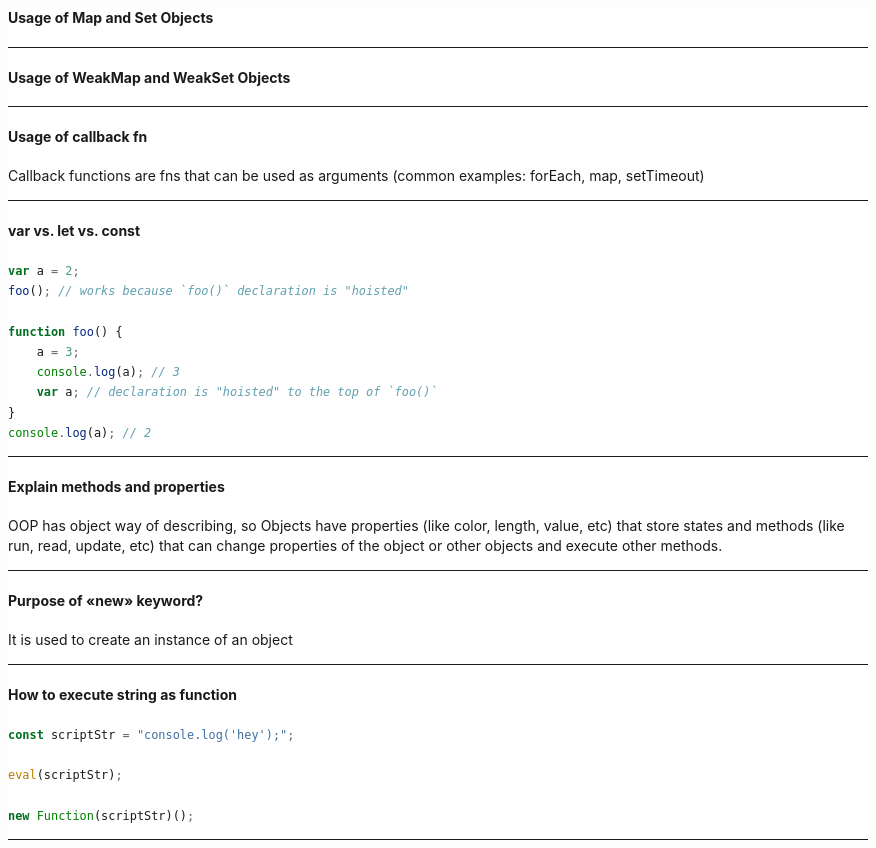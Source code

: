 
#### Usage of Map and Set Objects

---

#### Usage of WeakMap and WeakSet Objects

---

#### Usage of callback fn

Callback functions are fns that can be used as arguments (common examples: forEach, map, setTimeout)

---

#### var vs. let vs. const

```js
var a = 2;
foo(); // works because `foo()` declaration is "hoisted"

function foo() {
	a = 3;
	console.log(a); // 3
	var a; // declaration is "hoisted" to the top of `foo()`
}
console.log(a); // 2
```

---

#### Explain methods and properties

OOP has object way of describing, so Objects have properties (like color, length, value, etc) that store states and methods (like run, read, update, etc) that can change properties of the object or other objects and execute other methods.

---

#### Purpose of «new» keyword?

It is used to create an instance of an object

---

#### How to execute string as function

```js
const scriptStr = "console.log('hey');";

eval(scriptStr);

new Function(scriptStr)();
```

---